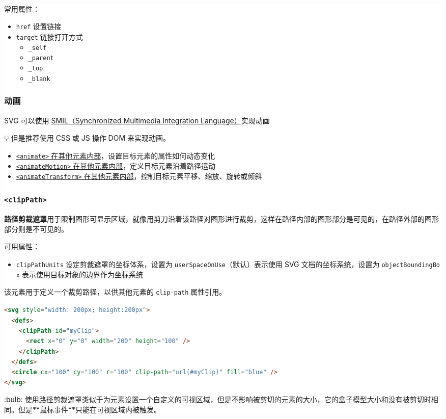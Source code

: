 <iframe height="300" style="width: 100%;" scrolling="no" title="hyperlink" src="https://codepen.io/benbinbin/embed/XWaRPoW?default-tab=result" frameborder="no" loading="lazy" allowtransparency="true" allowfullscreen="true">
  See the Pen <a href="https://codepen.io/benbinbin/pen/XWaRPoW">
  hyperlink</a> by Benbinbin (<a href="https://codepen.io/benbinbin">@benbinbin</a>)
  on <a href="https://codepen.io">CodePen</a>.
</iframe>

常用属性：

* `href` 设置链接
* `target` 链接打开方式
  * `_self`
  * `_parent`
  * `_top`
  * `_blank`

### 动画

SVG 可以使用 [SMIL（Synchronized Multimedia Integration Language）](https://developer.mozilla.org/en-US/docs/Web/SVG/SVG_animation_with_SMIL)实现动画

:bulb: 但是推荐使用 CSS 或 JS 操作 DOM 来实现动画。

* [`<animate>` 在其他元素内部](https://developer.mozilla.org/en-US/docs/Web/SVG/Element/animate)，设置目标元素的属性如何动态变化
* [`<animateMotion>` 在其他元素内部](https://developer.mozilla.org/en-US/docs/Web/SVG/Element/animateMotion)，定义目标元素沿着路径运动
* [`<animateTransform>` 在其他元素内部](https://developer.mozilla.org/en-US/docs/Web/SVG/Element/animateTransform)，控制目标元素平移、缩放、旋转或倾斜

### `<clipPath>`

**路径剪裁遮罩**用于限制图形可显示区域，就像用剪刀沿着该路径对图形进行裁剪，这样在路径内部的图形部分是可见的，在路径外部的图形部分则是不可见的。

可用属性：

* `clipPathUnits` 设定剪裁遮罩的坐标体系，设置为 `userSpaceOnUse`（默认）表示使用 SVG 文档的坐标系统，设置为 `objectBoundingBox` 表示使用目标对象的边界作为坐标系统

该元素用于定义一个裁剪路径，以供其他元素的 `clip-path` 属性引用。

```html
<svg style="width: 200px; height:200px">
  <defs>
    <clipPath id="myClip">
      <rect x="0" y="0" width="200" height="100" />
    </clipPath>
  </defs>
  <circle cx="100" cy="100" r="100" clip-path="url(#myClip)" fill="blue" />
</svg>
```

<iframe height="300" style="width: 100%;" scrolling="no" title="Untitled" src="https://codepen.io/benbinbin/embed/vYJmVRa?default-tab=result" frameborder="no" loading="lazy" allowtransparency="true" allowfullscreen="true">
  See the Pen <a href="https://codepen.io/benbinbin/pen/vYJmVRa">
  Untitled</a> by Benbinbin (<a href="https://codepen.io/benbinbin">@benbinbin</a>)
  on <a href="https://codepen.io">CodePen</a>.
</iframe>
:bulb:  使用路径剪裁遮罩类似于为元素设置一个自定义的可视区域，但是不影响被剪切的元素的大小，它的盒子模型大小和没有被剪切时相同。但是**鼠标事件**只能在可视区域内被触发。
